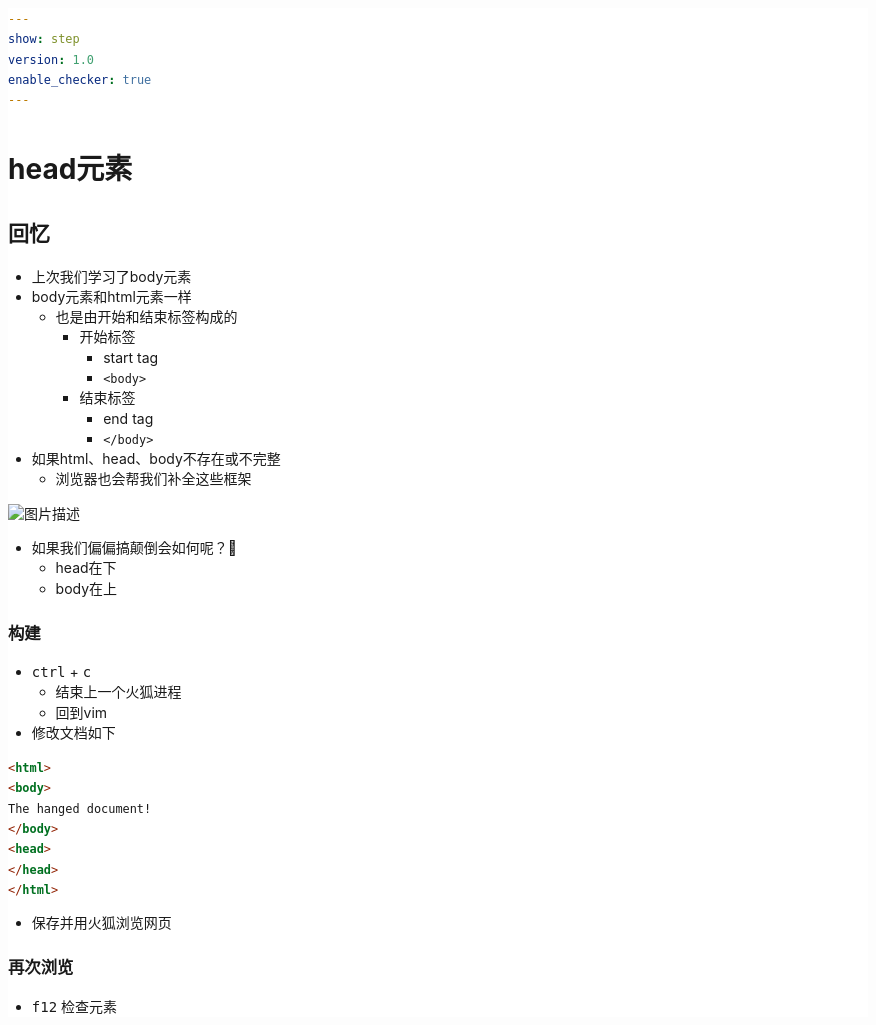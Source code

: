 ```yaml
---
show: step
version: 1.0
enable_checker: true
---
```


# head元素

## 回忆

- 上次我们学习了body元素
- body元素和html元素一样
	- 也是由开始和结束标签构成的
		- 开始标签 
			- start tag
			- `<body>`
		- 结束标签
			- end tag
			- `</body>`
- 如果html、head、body不存在或不完整
	- 浏览器也会帮我们补全这些框架

![图片描述](https://doc.shiyanlou.com/courses/uid1190679-20221120-1668935070920)

- 如果我们偏偏搞颠倒会如何呢？🤪
	- head在下
	- body在上

### 构建

- <kbd>ctrl</kbd> + <kbd>c</kbd>
	- 结束上一个火狐进程
	- 回到vim
- 修改文档如下

```html
<html>
<body>
The hanged document!
</body>
<head>
</head>
</html>
```

- 保存并用火狐浏览网页

### 再次浏览

- <kbd>f12</kbd> 检查元素
